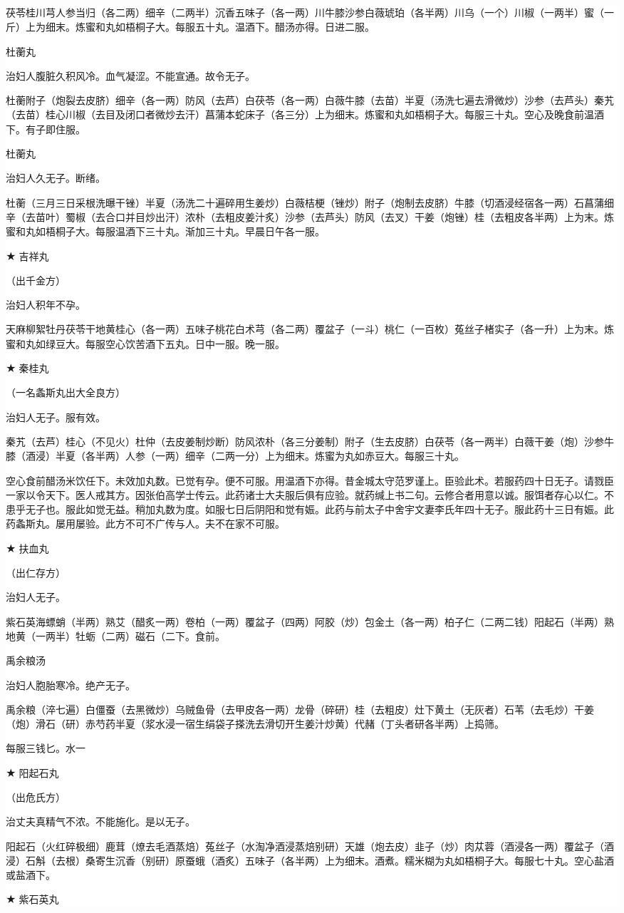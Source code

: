 茯苓桂川芎人参当归（各二两）细辛（二两半）沉香五味子（各一两）川牛膝沙参白薇琥珀（各半两）川乌（一个）川椒（一两半）蜜（一斤）上为细末。炼蜜和丸如梧桐子大。每服五十丸。温酒下。醋汤亦得。日进二服。  

杜蘅丸  

治妇人腹脏久积风冷。血气凝涩。不能宣通。故令无子。  

杜蘅附子（炮裂去皮脐）细辛（各一两）防风（去芦）白茯苓（各一两）白薇牛膝（去苗）半夏（汤洗七遍去滑微炒）沙参（去芦头）秦艽（去苗）桂心川椒（去目及闭口者微炒去汗）菖蒲本蛇床子（各三分）上为细末。炼蜜和丸如梧桐子大。每服三十丸。空心及晚食前温酒下。有子即住服。  

杜蘅丸  

治妇人久无子。断绪。  

杜蘅（三月三日采根洗曝干锉）半夏（汤洗二十遍碎用生姜炒）白薇桔梗（锉炒）附子（炮制去皮脐）牛膝（切酒浸经宿各一两）石菖蒲细辛（去苗叶）蜀椒（去合口并目炒出汗）浓朴（去粗皮姜汁炙）沙参（去芦头）防风（去叉）干姜（炮锉）桂（去粗皮各半两）上为末。炼蜜和丸如梧桐子大。每服温酒下三十丸。渐加三十丸。早晨日午各一服。  

★ 吉祥丸  

（出千金方）  

治妇人积年不孕。  

天麻柳絮牡丹茯苓干地黄桂心（各一两）五味子桃花白术芎（各二两）覆盆子（一斗）桃仁（一百枚）菟丝子楮实子（各一升）上为末。炼蜜和丸如绿豆大。每服空心饮苦酒下五丸。日中一服。晚一服。  

★ 秦桂丸  

（一名螽斯丸出大全良方）  

治妇人无子。服有效。  

秦艽（去芦）桂心（不见火）杜仲（去皮姜制炒断）防风浓朴（各三分姜制）附子（生去皮脐）白茯苓（各一两半）白薇干姜（炮）沙参牛膝（酒浸）半夏（各半两）人参（一两）细辛（二两一分）上为细末。炼蜜为丸如赤豆大。每服三十丸。  

空心食前醋汤米饮任下。未效加丸数。已觉有孕。便不可服。用温酒下亦得。昔金城太守范罗谨上。臣验此术。若服药四十日无子。请戮臣一家以令天下。医人戒其方。因张伯高学士传云。此药诸士大夫服后俱有应验。就药缄上书二句。云修合者用意以诚。服饵者存心以仁。不患乎无子也。服此如觉无益。稍加丸数为度。如服七日后阴阳和觉有娠。此药与前太子中舍宇文妻李氏年四十无子。服此药十三日有娠。此药螽斯丸。屡用屡验。此方不可不广传与人。夫不在家不可服。  

★ 扶血丸  

（出仁存方）  

治妇人无子。  

紫石英海螵蛸（半两）熟艾（醋炙一两）卷柏（一两）覆盆子（四两）阿胶（炒）包金土（各一两）柏子仁（二两二钱）阳起石（半两）熟地黄（一两半）牡蛎（二两）磁石（二下。食前。  

禹余粮汤  

治妇人胞胎寒冷。绝产无子。  

禹余粮（淬七遍）白僵蚕（去黑微炒）乌贼鱼骨（去甲皮各一两）龙骨（碎研）桂（去粗皮）灶下黄土（无灰者）石苇（去毛炒）干姜（炮）滑石（研）赤芍药半夏（浆水浸一宿生绢袋子搽洗去滑切开生姜汁炒黄）代赭（丁头者研各半两）上捣筛。  

每服三钱匕。水一  

★ 阳起石丸  

（出危氏方）  

治丈夫真精气不浓。不能施化。是以无子。  

阳起石（火红碎极细）鹿茸（燎去毛酒蒸焙）菟丝子（水淘净酒浸蒸焙别研）天雄（炮去皮）韭子（炒）肉苁蓉（酒浸各一两）覆盆子（酒浸）石斛（去根）桑寄生沉香（别研）原蚕蛾（酒炙）五味子（各半两）上为细末。酒煮。糯米糊为丸如梧桐子大。每服七十丸。空心盐酒或盐酒下。  

★ 紫石英丸  
